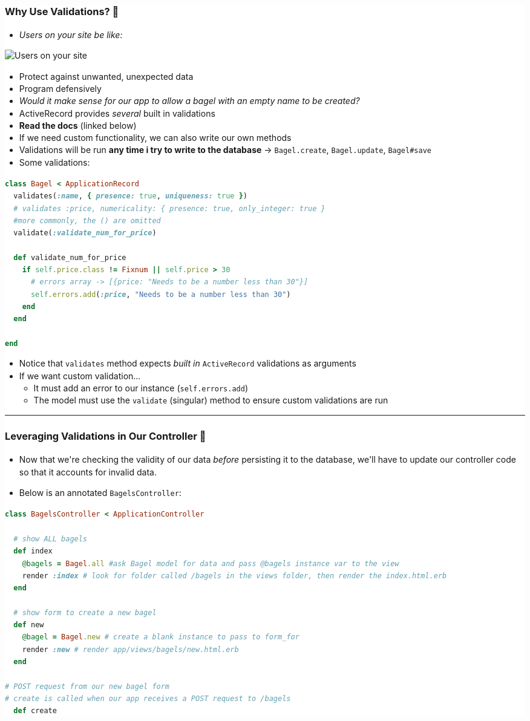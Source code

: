 ### Why Use Validations? 🧐

- _Users on your site be like:_

![Users on your site](https://camo.githubusercontent.com/bd5a0e0355fa6a8c1f5478f197be5562a479d41a/68747470733a2f2f6d656469612e67697068792e636f6d2f6d656469612f5a665531314f44616e6c6f43412f67697068792e676966)

- Protect against unwanted, unexpected data
- Program defensively
- _Would it make sense for our app to allow a bagel with an empty name to be created?_
- ActiveRecord provides _several_ built in validations
- **Read the docs** (linked below)
- If we need custom functionality, we can also write our own methods
- Validations will be run **any time i try to write to the database** -> `Bagel.create`, `Bagel.update`, `Bagel#save`
- Some validations:

```ruby
class Bagel < ApplicationRecord
  validates(:name, { presence: true, uniqueness: true })
  # validates :price, numericality: { presence: true, only_integer: true }
  #more commonly, the () are omitted
  validate(:validate_num_for_price)

  def validate_num_for_price
    if self.price.class != Fixnum || self.price > 30
      # errors array -> [{price: "Needs to be a number less than 30"}]
      self.errors.add(:price, "Needs to be a number less than 30")
    end
  end

end
```

- Notice that `validates` method expects _built in_ `ActiveRecord` validations as arguments
- If we want custom validation...
  - It must add an error to our instance (`self.errors.add`)
  - The model must use the `validate` (singular) method to ensure custom validations are run

---

### Leveraging Validations in Our Controller 🤔

- Now that we're checking the validity of our data _before_ persisting it to the database, we'll have to update our controller code so that it accounts for invalid data.

- Below is an annotated `BagelsController`:

```ruby
class BagelsController < ApplicationController

  # show ALL bagels
  def index
    @bagels = Bagel.all #ask Bagel model for data and pass @bagels instance var to the view
    render :index # look for folder called /bagels in the views folder, then render the index.html.erb
  end

  # show form to create a new bagel
  def new
    @bagel = Bagel.new # create a blank instance to pass to form_for
    render :new # render app/views/bagels/new.html.erb
  end

# POST request from our new bagel form
# create is called when our app receives a POST request to /bagels
  def create
```